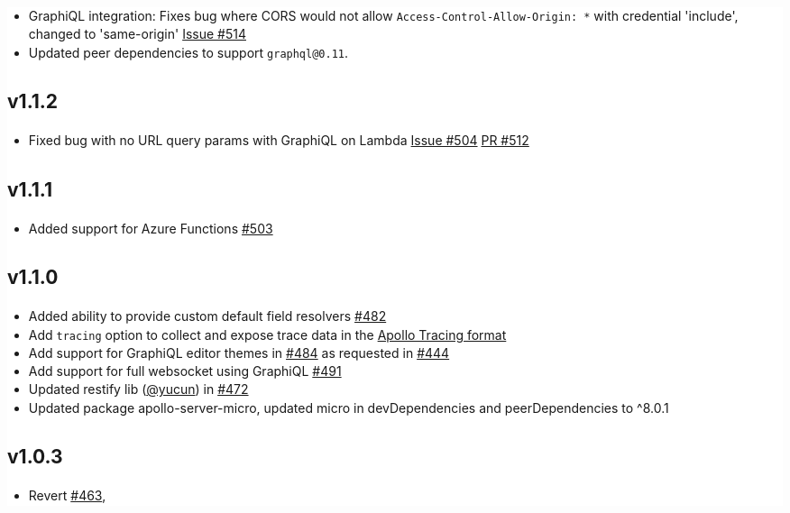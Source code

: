 - GraphiQL integration: Fixes bug where CORS would not allow `Access-Control-Allow-Origin: *` with credential 'include', changed to 'same-origin' [Issue #514](https://github.com/apollographql/apollo-server/issues/514)
- Updated peer dependencies to support `graphql@0.11`.

## v1.1.2

- Fixed bug with no URL query params with GraphiQL on Lambda [Issue #504](https://github.com/apollographql/apollo-server/issues/504) [PR #512](https://github.com/apollographql/apollo-server/pull/503)

## v1.1.1

- Added support for Azure Functions [#503](https://github.com/apollographql/apollo-server/pull/503)

## v1.1.0

- Added ability to provide custom default field resolvers [#482](https://github.com/apollographql/apollo-server/pull/482)
- Add `tracing` option to collect and expose trace data in the [Apollo Tracing format](https://github.com/apollographql/apollo-tracing)
- Add support for GraphiQL editor themes in [#484](https://github.com/apollographql/apollo-server/pull/484) as requested in [#444](https://github.com/apollographql/apollo-server/issues/444)
- Add support for full websocket using GraphiQL [#491](https://github.com/apollographql/graphql-server/pull/491)
- Updated restify lib ([@yucun](https://github.com/liyucun/)) in [#472](https://github.com/apollographql/apollo-server/issues/472)
- Updated package apollo-server-micro, updated micro in devDependencies and peerDependencies to ^8.0.1

## v1.0.3

- Revert [#463](https://github.com/apollographql/graphql-server/pull/463),
